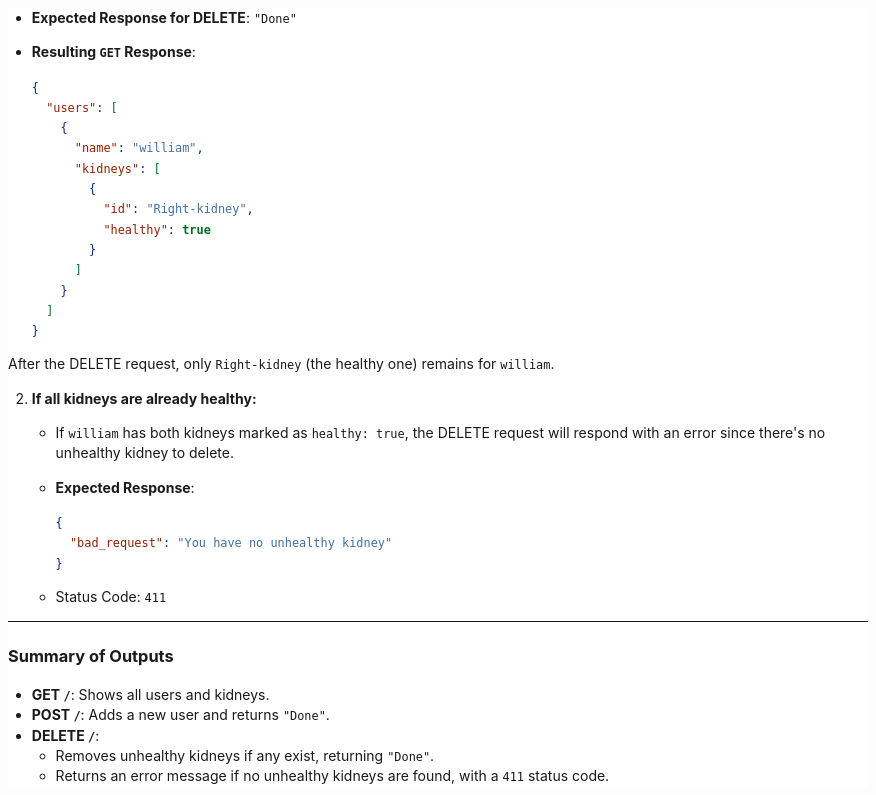    - **Expected Response for DELETE**: `"Done"`

   - **Resulting `GET` Response**:
     ```json
     {
       "users": [
         {
           "name": "william",
           "kidneys": [
             {
               "id": "Right-kidney",
               "healthy": true
             }
           ]
         }
       ]
     }
     ```

   After the DELETE request, only `Right-kidney` (the healthy one) remains for `william`.

2. **If all kidneys are already healthy:**
   - If `william` has both kidneys marked as `healthy: true`, the DELETE request will respond with an error since there's no unhealthy kidney to delete.

   - **Expected Response**:
     ```json
     {
       "bad_request": "You have no unhealthy kidney"
     }
     ```
   - Status Code: `411`

---

### Summary of Outputs
- **GET `/`**: Shows all users and kidneys.
- **POST `/`**: Adds a new user and returns `"Done"`.
- **DELETE `/`**:
  - Removes unhealthy kidneys if any exist, returning `"Done"`.
  - Returns an error message if no unhealthy kidneys are found, with a `411` status code.